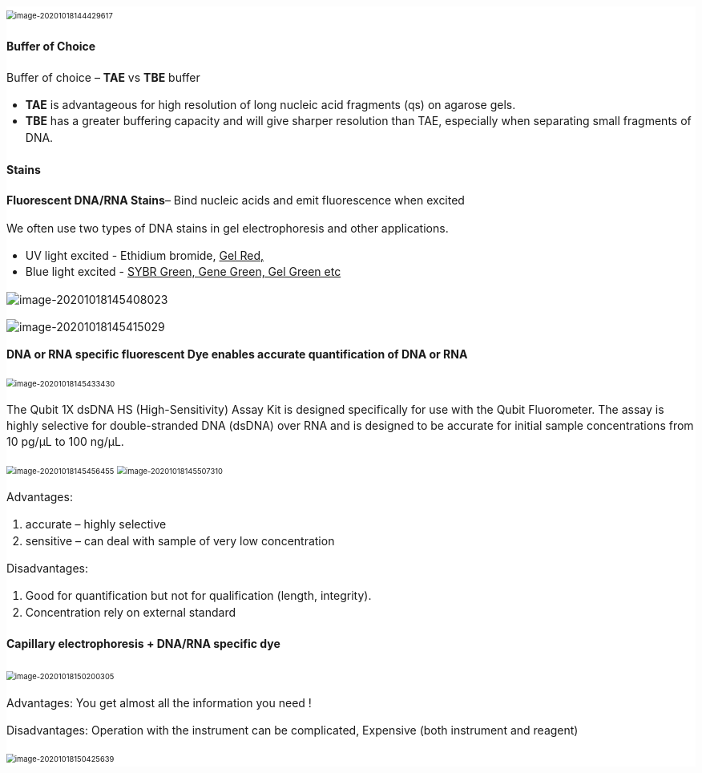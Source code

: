 <img src="https://hexo20200628-1259353497.cos.ap-guangzhou.myqcloud.com/Articles/Academic_Notes/Genetic%20Engineering/image-20201018144429617.png" alt="image-20201018144429617" style="zoom:67%;" />

#### Buffer of Choice

Buffer of choice – **TAE** vs **TBE** buffer

+ **TAE** is advantageous for high resolution of long nucleic acid fragments (qs) on agarose gels.
+ **TBE** has a greater buffering capacity and will give sharper resolution than TAE, especially when separating small fragments of DNA.

#### Stains

**Fluorescent DNA/RNA Stains**– Bind nucleic acids and emit fluorescence when excited

We often use two types of DNA stains in gel electrophoresis and other applications. 

+ UV light excited - Ethidium bromide, <u>Gel Red,</u> 
+ Blue light excited - <u>SYBR Green, Gene Green, Gel Green etc</u>

![image-20201018145408023](https://hexo20200628-1259353497.cos.ap-guangzhou.myqcloud.com/Articles/Academic_Notes/Genetic%20Engineering/image-20201018145408023.png)

![image-20201018145415029](https://hexo20200628-1259353497.cos.ap-guangzhou.myqcloud.com/Articles/Academic_Notes/Genetic%20Engineering/image-20201018145415029.png)

**DNA or RNA specific fluorescent Dye enables accurate quantification of DNA or RNA** 

<img src="https://hexo20200628-1259353497.cos.ap-guangzhou.myqcloud.com/Articles/Academic_Notes/Genetic%20Engineering/image-20201018145433430.png" alt="image-20201018145433430" style="zoom: 67%;" />

The Qubit 1X dsDNA HS (High-Sensitivity) Assay Kit is designed specifically for use with the Qubit Fluorometer. The assay is highly selective for double-stranded DNA (dsDNA) over RNA and is designed to be accurate for initial sample concentrations from 10 pg/µL to 100 ng/µL.

<img src="https://hexo20200628-1259353497.cos.ap-guangzhou.myqcloud.com/Articles/Academic_Notes/Genetic%20Engineering/image-20201018145456455.png" alt="image-20201018145456455" style="zoom:67%;" />

<img src="https://hexo20200628-1259353497.cos.ap-guangzhou.myqcloud.com/Articles/Academic_Notes/Genetic%20Engineering/image-20201018145507310.png" alt="image-20201018145507310" style="zoom:67%;" />

Advantages:

1. accurate – highly selective
2. sensitive – can deal with sample of very low concentration

Disadvantages:

1.  Good for quantification but not for qualification (length, integrity).
2.  Concentration rely on external standard

#### Capillary electrophoresis + DNA/RNA specific dye

<img src="https://hexo20200628-1259353497.cos.ap-guangzhou.myqcloud.com/Articles/Academic_Notes/Genetic%20Engineering/image-20201018150200305.png" alt="image-20201018150200305" style="zoom:67%;" />

Advantages: You get almost all the information you need ! 

Disadvantages: Operation with the instrument can be complicated, Expensive (both instrument and reagent)

<img src="https://hexo20200628-1259353497.cos.ap-guangzhou.myqcloud.com/Articles/Academic_Notes/Genetic%20Engineering/image-20201018150425639.png" alt="image-20201018150425639" style="zoom:67%;" />

